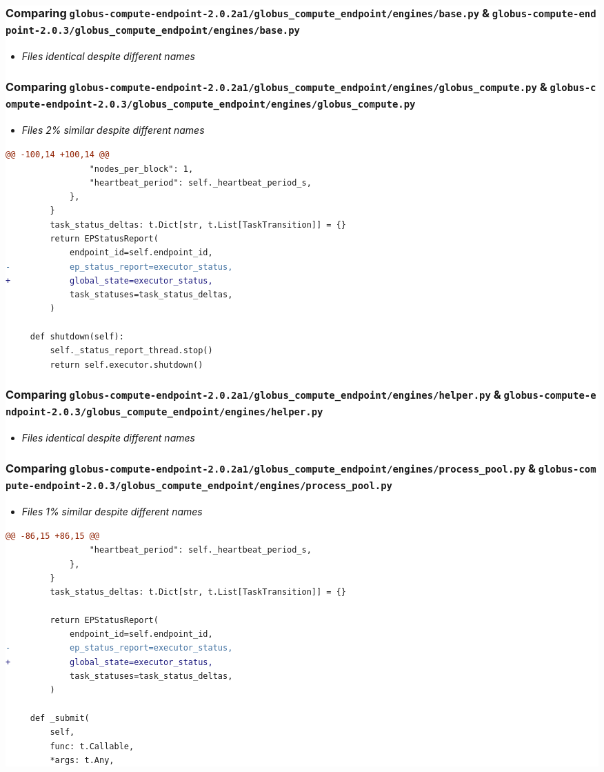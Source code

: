 ### Comparing `globus-compute-endpoint-2.0.2a1/globus_compute_endpoint/engines/base.py` & `globus-compute-endpoint-2.0.3/globus_compute_endpoint/engines/base.py`

 * *Files identical despite different names*

### Comparing `globus-compute-endpoint-2.0.2a1/globus_compute_endpoint/engines/globus_compute.py` & `globus-compute-endpoint-2.0.3/globus_compute_endpoint/engines/globus_compute.py`

 * *Files 2% similar despite different names*

```diff
@@ -100,14 +100,14 @@
                 "nodes_per_block": 1,
                 "heartbeat_period": self._heartbeat_period_s,
             },
         }
         task_status_deltas: t.Dict[str, t.List[TaskTransition]] = {}
         return EPStatusReport(
             endpoint_id=self.endpoint_id,
-            ep_status_report=executor_status,
+            global_state=executor_status,
             task_statuses=task_status_deltas,
         )
 
     def shutdown(self):
         self._status_report_thread.stop()
         return self.executor.shutdown()
```

### Comparing `globus-compute-endpoint-2.0.2a1/globus_compute_endpoint/engines/helper.py` & `globus-compute-endpoint-2.0.3/globus_compute_endpoint/engines/helper.py`

 * *Files identical despite different names*

### Comparing `globus-compute-endpoint-2.0.2a1/globus_compute_endpoint/engines/process_pool.py` & `globus-compute-endpoint-2.0.3/globus_compute_endpoint/engines/process_pool.py`

 * *Files 1% similar despite different names*

```diff
@@ -86,15 +86,15 @@
                 "heartbeat_period": self._heartbeat_period_s,
             },
         }
         task_status_deltas: t.Dict[str, t.List[TaskTransition]] = {}
 
         return EPStatusReport(
             endpoint_id=self.endpoint_id,
-            ep_status_report=executor_status,
+            global_state=executor_status,
             task_statuses=task_status_deltas,
         )
 
     def _submit(
         self,
         func: t.Callable,
         *args: t.Any,
```

